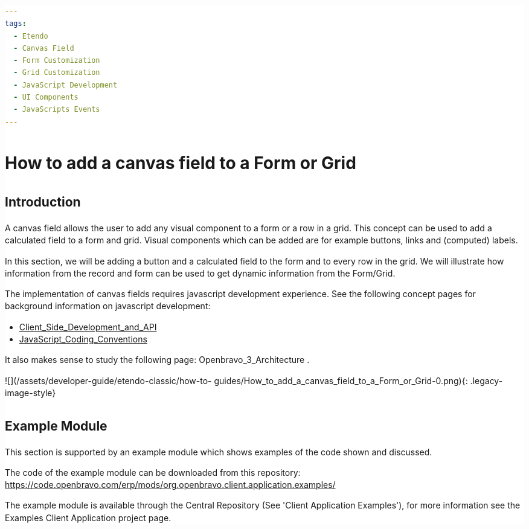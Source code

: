 ```yaml
---
tags:
  - Etendo
  - Canvas Field
  - Form Customization
  - Grid Customization
  - JavaScript Development
  - UI Components
  - JavaScripts Events
---
```


#  How to add a canvas field to a Form or Grid
  
##  Introduction

A canvas field allows the user to add any visual component to a form or a row in a
grid. This concept can be used to add a calculated field to a form and grid.
Visual components which can be added are for example buttons, links and
(computed) labels.

In this section, we will be adding a button and a calculated field to the form
and to every row in the grid. We will illustrate how information from
the record and form can be used to get dynamic information from the Form/Grid.

The implementation of canvas fields requires javascript development
experience. See the following concept pages for background information on
javascript development:

  * [Client_Side_Development_and_API](/developer-guide/etendo-classic/how-to-guides/Client_Side_Development_and_API) 
  * [JavaScript_Coding_Conventions](/developer-guide/etendo-classic/concepts/JavaScript_Coding_Conventions) 

It also makes sense to study the following page:  Openbravo_3_Architecture  .

![](/assets/developer-guide/etendo-classic/how-to-
guides/How_to_add_a_canvas_field_to_a_Form_or_Grid-0.png){: .legacy-image-style}

##  Example Module

This section is supported by an example module which shows examples of the code
shown and discussed.

The code of the example module can be downloaded from this
repository:
https://code.openbravo.com/erp/mods/org.openbravo.client.application.examples/

The example module is available through the Central Repository (See 'Client
Application Examples'), for more information see the  Examples Client
Application  project page.
